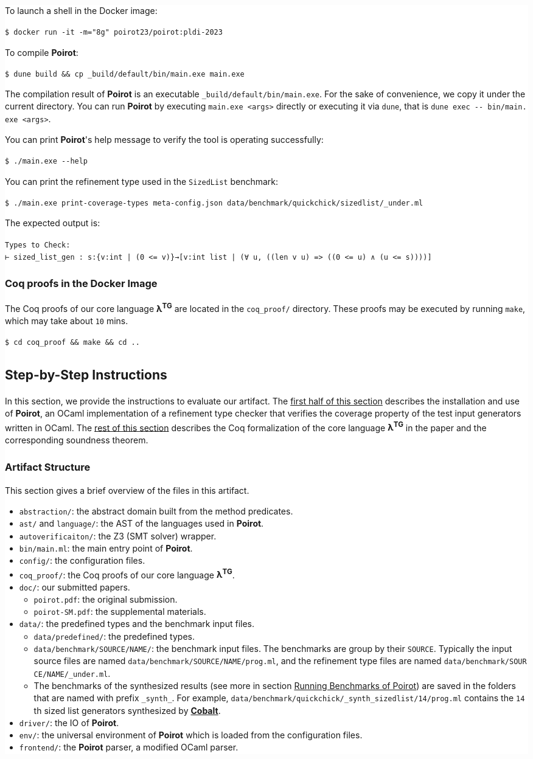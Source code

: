 To launch a shell in the Docker image:

    $ docker run -it -m="8g" poirot23/poirot:pldi-2023

To compile **Poirot**:

    $ dune build && cp _build/default/bin/main.exe main.exe
The compilation result of **Poirot** is an executable `_build/default/bin/main.exe`. For the sake of convenience, we copy it under the current directory. You can run **Poirot** by executing `main.exe <args>` directly or executing it via `dune`, that is `dune exec -- bin/main.exe <args>`.

You can print **Poirot**'s help message to verify the tool is operating
successfully:

    $ ./main.exe --help

You can print the refinement type used in the `SizedList` benchmark:

    $ ./main.exe print-coverage-types meta-config.json data/benchmark/quickchick/sizedlist/_under.ml

The expected output is:

```
Types to Check:
⊢ sized_list_gen : s:{v:int | (0 <= v)}→[v:int list | (∀ u, ((len v u) => ((0 <= u) ∧ (u <= s))))]

```

### Coq proofs in the Docker Image

The Coq proofs of our core language **λ<sup>TG</sup>** are located in the `coq_proof/` directory. These proofs may be executed by running `make`, which may take about `10` mins.

    $ cd coq_proof && make && cd ..

## Step-by-Step Instructions

In this section, we provide the instructions to evaluate our artifact. The [first half of this section](#running-benchmarks-of-poirot) describes the installation and use of **Poirot**, an OCaml implementation of a refinement type checker that verifies the coverage property of the test input generators written in OCaml. The [rest of this section](#proof-readme) describes the Coq formalization of the core language **λ<sup>TG</sup>** in the paper and the corresponding soundness theorem.

### Artifact Structure

This section gives a brief overview of the files in this artifact.

* `abstraction/`: the abstract domain built from the method predicates.
* `ast/` and `language/`: the AST of the languages used in **Poirot**.
* `autoverificaiton/`: the Z3 (SMT solver) wrapper.
* `bin/main.ml`: the main entry point of **Poirot**.
* `config/`: the configuration files.
* `coq_proof/`: the Coq proofs of our core language **λ<sup>TG</sup>**.
* `doc/`: our submitted papers.
  + `poirot.pdf`: the original submission.
  + `poirot-SM.pdf`: the supplemental materials.
* `data/`: the predefined types and the benchmark input files.
  + `data/predefined/`: the predefined types.
  + `data/benchmark/SOURCE/NAME/`: the benchmark input files. The benchmarks are group by their `SOURCE`. Typically the input source files are named `data/benchmark/SOURCE/NAME/prog.ml`, and the refinement type files are named `data/benchmark/SOURCE/NAME/_under.ml`.
  + The benchmarks of the synthesized results (see more in section [Running Benchmarks of Poirot](#running-benchmarks-of-poirot)) are saved in the folders that are named with prefix `_synth_`. For example, `data/benchmark/quickchick/_synth_sizedlist/14/prog.ml` contains the `14`th sized list generators synthesized by [**Cobalt**](https://dl.acm.org/doi/abs/10.1145/3563310).
* `driver/`: the IO of **Poirot**.
* `env/`: the universal environment of **Poirot** which is loaded from the configuration files.
* `frontend/`: the **Poirot** parser, a modified OCaml parser.